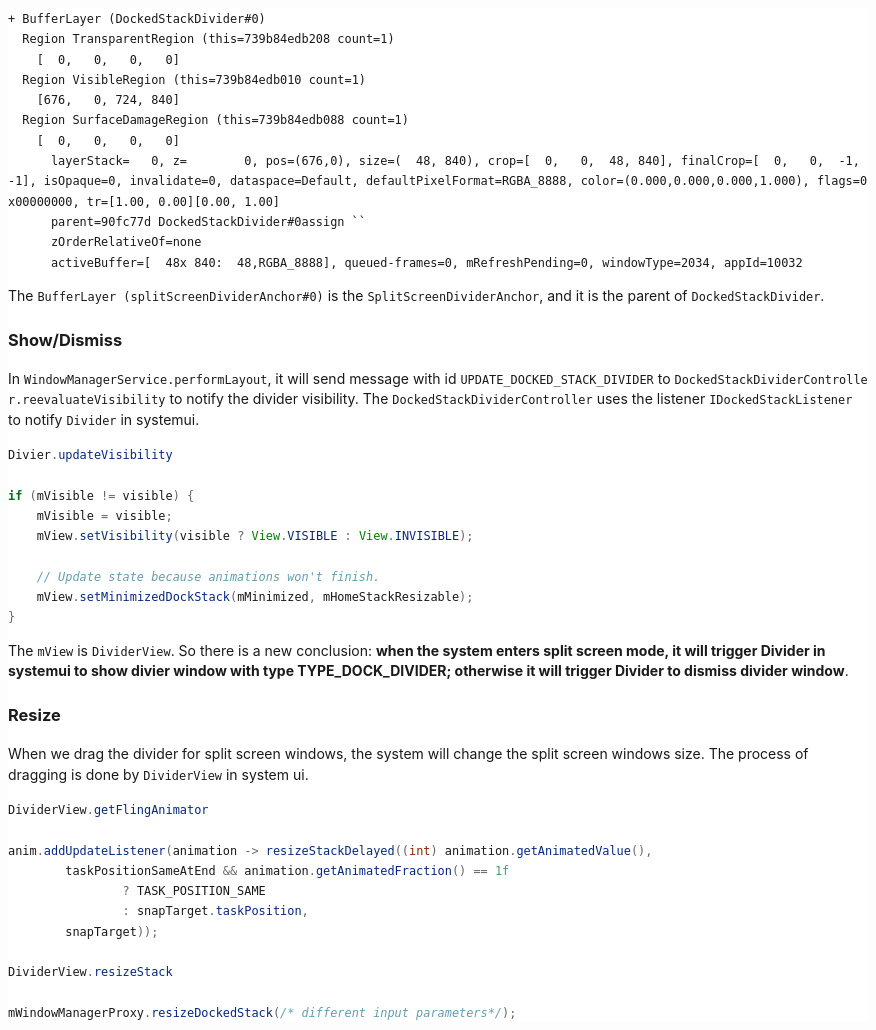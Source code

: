 ```
+ BufferLayer (DockedStackDivider#0)
  Region TransparentRegion (this=739b84edb208 count=1)
    [  0,   0,   0,   0]  
  Region VisibleRegion (this=739b84edb010 count=1)
    [676,   0, 724, 840]
  Region SurfaceDamageRegion (this=739b84edb088 count=1)
    [  0,   0,   0,   0]
      layerStack=   0, z=        0, pos=(676,0), size=(  48, 840), crop=[  0,   0,  48, 840], finalCrop=[  0,   0,  -1,  -1], isOpaque=0, invalidate=0, dataspace=Default, defaultPixelFormat=RGBA_8888, color=(0.000,0.000,0.000,1.000), flags=0x00000000, tr=[1.00, 0.00][0.00, 1.00]
      parent=90fc77d DockedStackDivider#0assign ``
      zOrderRelativeOf=none
      activeBuffer=[  48x 840:  48,RGBA_8888], queued-frames=0, mRefreshPending=0, windowType=2034, appId=10032
```

The `BufferLayer (splitScreenDividerAnchor#0)` is the `SplitScreenDividerAnchor`, and it is the parent of `DockedStackDivider`.


### Show/Dismiss

In `WindowManagerService.performLayout`, it will send message with id `UPDATE_DOCKED_STACK_DIVIDER` to `DockedStackDividerController.reevaluateVisibility` to notify the divider visibility. The `DockedStackDividerController` uses the listener `IDockedStackListener` to notify `Divider` in systemui.

```java
Divier.updateVisibility

if (mVisible != visible) {
    mVisible = visible;
    mView.setVisibility(visible ? View.VISIBLE : View.INVISIBLE);

    // Update state because animations won't finish.
    mView.setMinimizedDockStack(mMinimized, mHomeStackResizable);
}
```

The `mView` is `DividerView`. So there is a new conclusion: **when the system enters split screen mode, it will trigger Divider in systemui to show divier window with type TYPE_DOCK_DIVIDER; otherwise it will trigger Divider to dismiss divider window**.

### Resize

When we drag the divider for split screen windows, the system will change the split screen windows size. The process of dragging is done by `DividerView` in system ui.

```java
DividerView.getFlingAnimator

anim.addUpdateListener(animation -> resizeStackDelayed((int) animation.getAnimatedValue(),
        taskPositionSameAtEnd && animation.getAnimatedFraction() == 1f
                ? TASK_POSITION_SAME
                : snapTarget.taskPosition,
        snapTarget));

DividerView.resizeStack

mWindowManagerProxy.resizeDockedStack(/* different input parameters*/);
```
